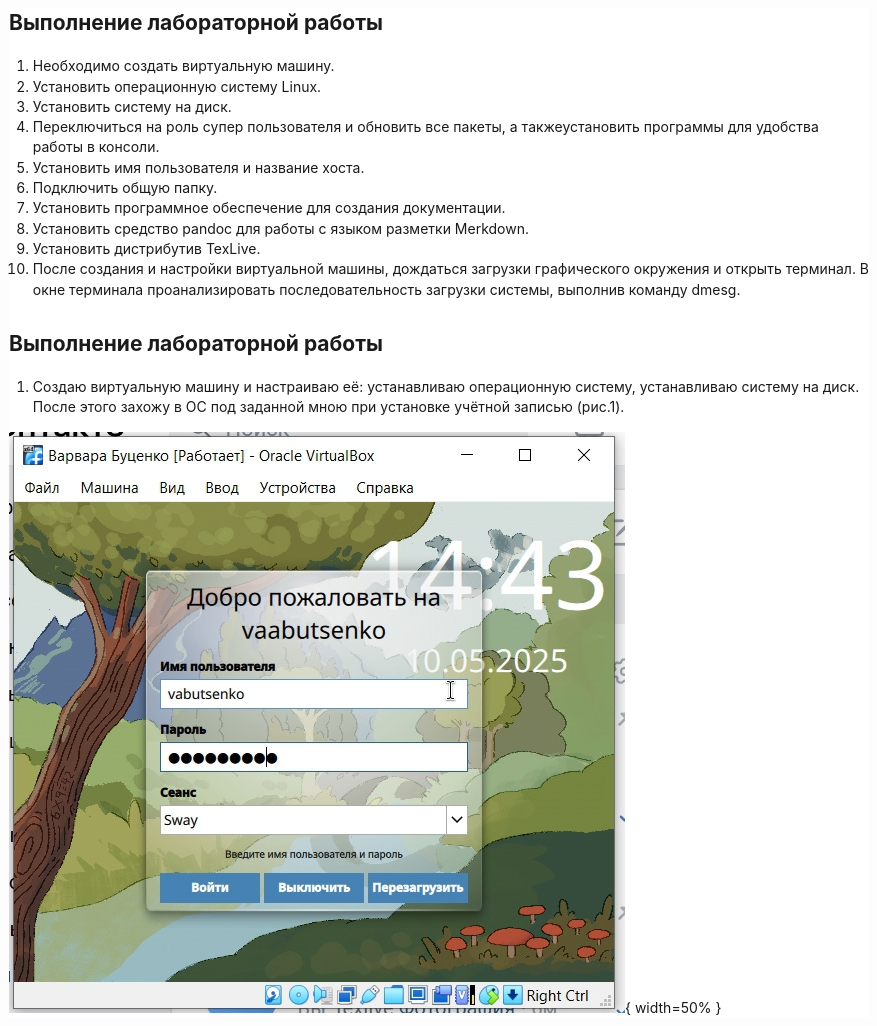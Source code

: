 ## Выполнение лабораторной работы

1) Необходимо создать виртуальную машину.
2) Установить операционную систему Linux.
3) Установить систему на диск.
4) Переключиться на роль супер пользователя и обновить все пакеты, а такжеустановить программы для удобства работы в консоли.
5) Установить имя пользователя и название хоста.
6) Подключить общую папку.
7) Установить программное обеспечение для создания документации.
8) Установить средство pandoc для работы с языком разметки Merkdown.
9) Установить дистрибутив TexLive.
10) После создания и настройки виртуальной машины, дождаться загрузки графического окружения и открыть терминал. В окне терминала проанализировать последовательность загрузки системы, выполнив команду dmesg.

## Выполнение лабораторной работы

1) Создаю виртуальную машину и настраиваю её: устанавливаю операционную систему, устанавливаю систему на диск. После этого захожу в ОС под заданной мною при установке учётной записью (рис.1).

![](./image/1(1).jpg){ width=50% }
